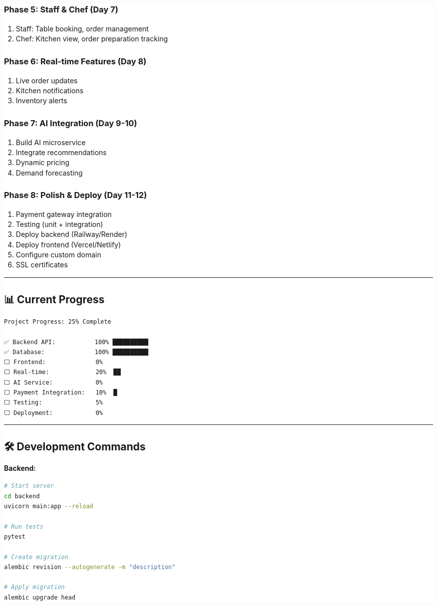 ### Phase 5: Staff & Chef (Day 7)
1. Staff: Table booking, order management
2. Chef: Kitchen view, order preparation tracking

### Phase 6: Real-time Features (Day 8)
1. Live order updates
2. Kitchen notifications
3. Inventory alerts

### Phase 7: AI Integration (Day 9-10)
1. Build AI microservice
2. Integrate recommendations
3. Dynamic pricing
4. Demand forecasting

### Phase 8: Polish & Deploy (Day 11-12)
1. Payment gateway integration
2. Testing (unit + integration)
3. Deploy backend (Railway/Render)
4. Deploy frontend (Vercel/Netlify)
5. Configure custom domain
6. SSL certificates

---

## 📊 Current Progress

```
Project Progress: 25% Complete

✅ Backend API:           100% ██████████
✅ Database:              100% ██████████
⬜ Frontend:              0%   
⬜ Real-time:             20%  ██
⬜ AI Service:            0%
⬜ Payment Integration:   10%  █
⬜ Testing:               5%   
⬜ Deployment:            0%
```

---

## 🛠️ Development Commands

**Backend:**
```bash
# Start server
cd backend
uvicorn main:app --reload

# Run tests
pytest

# Create migration
alembic revision --autogenerate -m "description"

# Apply migration
alembic upgrade head
```
